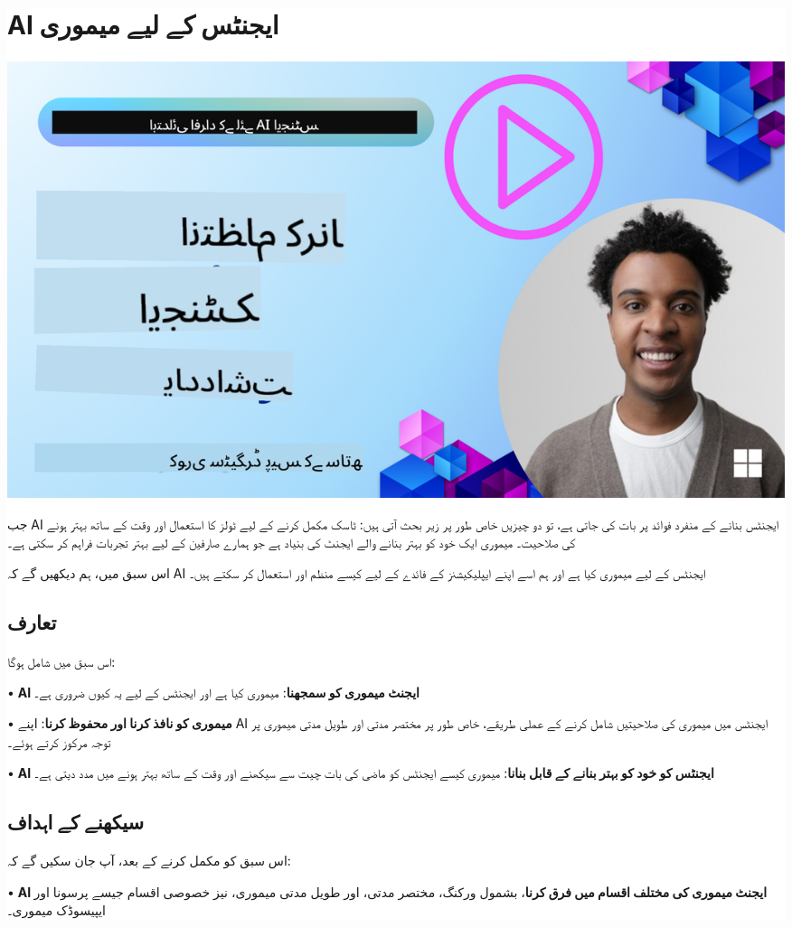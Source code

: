 
# AI ایجنٹس کے لیے میموری  
[![ایجنٹ میموری](../../../translated_images/lesson-13-thumbnail.959e3bc52d210c64a614a3bece6b170a2c472138dc0a14c7fbde07306ef95ae7.ur.png)](https://youtu.be/QrYbHesIxpw?si=qNYW6PL3fb3lTPMk)

جب AI ایجنٹس بنانے کے منفرد فوائد پر بات کی جاتی ہے، تو دو چیزیں خاص طور پر زیر بحث آتی ہیں: ٹاسک مکمل کرنے کے لیے ٹولز کا استعمال اور وقت کے ساتھ بہتر ہونے کی صلاحیت۔ میموری ایک خود کو بہتر بنانے والے ایجنٹ کی بنیاد ہے جو ہمارے صارفین کے لیے بہتر تجربات فراہم کر سکتی ہے۔

اس سبق میں، ہم دیکھیں گے کہ AI ایجنٹس کے لیے میموری کیا ہے اور ہم اسے اپنے ایپلیکیشنز کے فائدے کے لیے کیسے منظم اور استعمال کر سکتے ہیں۔

## تعارف  

اس سبق میں شامل ہوگا:

• **AI ایجنٹ میموری کو سمجھنا**: میموری کیا ہے اور ایجنٹس کے لیے یہ کیوں ضروری ہے۔

• **میموری کو نافذ کرنا اور محفوظ کرنا**: اپنے AI ایجنٹس میں میموری کی صلاحیتیں شامل کرنے کے عملی طریقے، خاص طور پر مختصر مدتی اور طویل مدتی میموری پر توجہ مرکوز کرتے ہوئے۔

• **AI ایجنٹس کو خود کو بہتر بنانے کے قابل بنانا**: میموری کیسے ایجنٹس کو ماضی کی بات چیت سے سیکھنے اور وقت کے ساتھ بہتر ہونے میں مدد دیتی ہے۔

## سیکھنے کے اہداف  

اس سبق کو مکمل کرنے کے بعد، آپ جان سکیں گے کہ:

• **AI ایجنٹ میموری کی مختلف اقسام میں فرق کرنا**، بشمول ورکنگ، مختصر مدتی، اور طویل مدتی میموری، نیز خصوصی اقسام جیسے پرسونا اور ایپیسوڈک میموری۔
